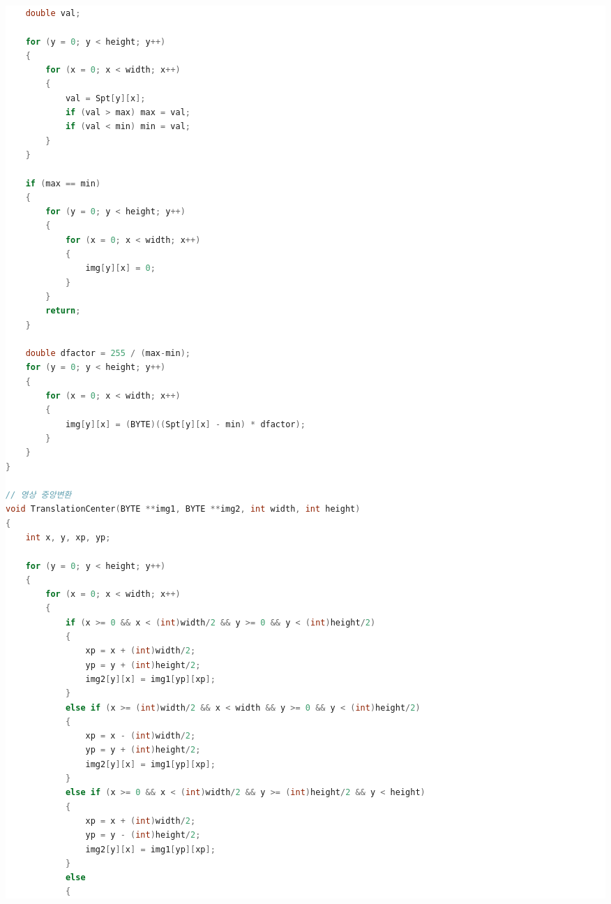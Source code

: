 ```cpp
	double val;

	for (y = 0; y < height; y++)
	{
		for (x = 0; x < width; x++)
		{
			val = Spt[y][x];
			if (val > max) max = val;
			if (val < min) min = val;
		}
	}

	if (max == min)
	{
		for (y = 0; y < height; y++)
		{
			for (x = 0; x < width; x++)
			{
				img[y][x] = 0;
			}
		}
		return;
	}

	double dfactor = 255 / (max-min);
	for (y = 0; y < height; y++)
	{
		for (x = 0; x < width; x++)
		{
			img[y][x] = (BYTE)((Spt[y][x] - min) * dfactor);
		}
	}
}

// 영상 중앙변환
void TranslationCenter(BYTE **img1, BYTE **img2, int width, int height)
{
    int x, y, xp, yp;

    for (y = 0; y < height; y++)
    {
        for (x = 0; x < width; x++)
        {
            if (x >= 0 && x < (int)width/2 && y >= 0 && y < (int)height/2)
            {
                xp = x + (int)width/2;
                yp = y + (int)height/2;
                img2[y][x] = img1[yp][xp];
            }
            else if (x >= (int)width/2 && x < width && y >= 0 && y < (int)height/2)
            {
                xp = x - (int)width/2;
                yp = y + (int)height/2;
                img2[y][x] = img1[yp][xp];
            }
            else if (x >= 0 && x < (int)width/2 && y >= (int)height/2 && y < height)
            {
                xp = x + (int)width/2;
                yp = y - (int)height/2;
                img2[y][x] = img1[yp][xp];
            }
            else
            {
```